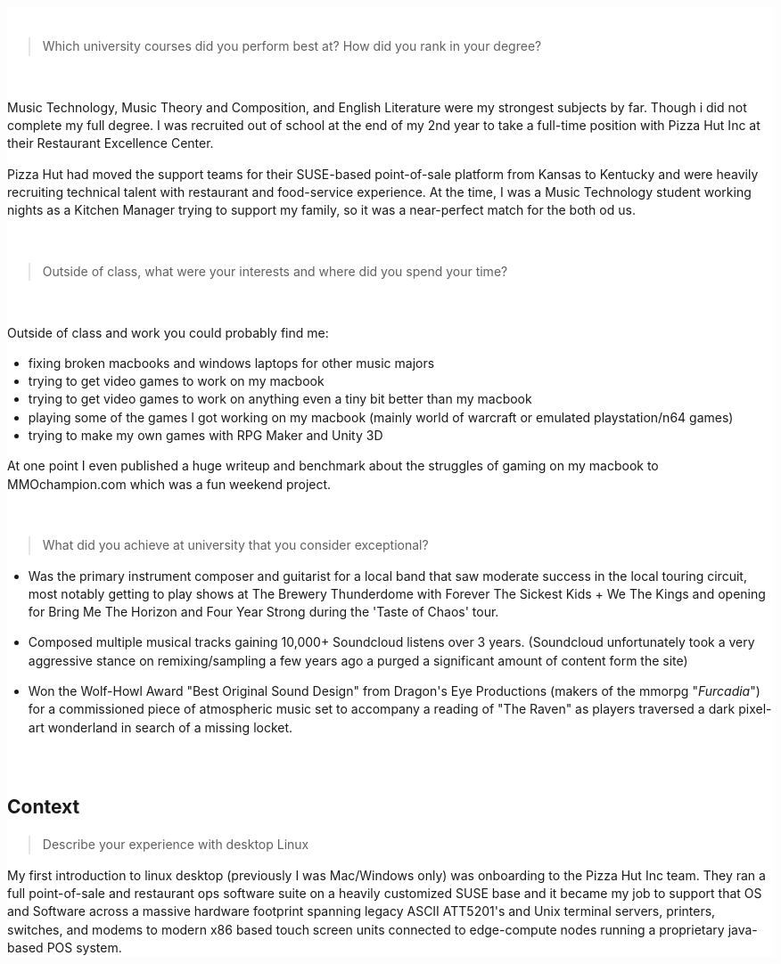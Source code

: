 <br>    

> Which university courses did you perform best at? How did you rank in your degree?
<br>

Music Technology, Music Theory and Composition, and English Literature were my strongest subjects by far. Though i did not complete my full degree. I was recruited out of school at the end of my 2nd year to take a full-time position with Pizza Hut Inc at their Restaurant Excellence Center. 
    
Pizza Hut had moved the support teams for their SUSE-based point-of-sale platform from Kansas to Kentucky and were heavily recruiting technical talent with restaurant and food-service experience. At the time, I was a Music Technology student working nights as a Kitchen Manager trying to support my family, so it was a near-perfect match for the both od us.

<br>    

> Outside of class, what were your interests and where did you spend your time?
<br>

Outside of class and work you could probably find me:

- fixing broken macbooks and windows laptops for other music majors
- trying to get video games to work on my macbook
- trying to get video games to work on anything even a tiny bit better than my macbook
- playing some of the games I got working on my macbook (mainly world of warcraft or emulated playstation/n64 games)
- trying to make my own games with RPG Maker and Unity 3D

At one point I even published a huge writeup and benchmark about the struggles of gaming on my macbook to MMOchampion.com which was a fun weekend project.

<br>    

> What did you achieve at university that you consider exceptional?

- Was the primary instrument composer and guitarist for a local band that saw moderate success in the local touring circuit, most notably getting to play shows at The Brewery Thunderdome with Forever The Sickest Kids + We The Kings and opening for Bring Me The Horizon and Four Year Strong during the 'Taste of Chaos' tour. 

- Composed multiple musical tracks gaining 10,000+ Soundcloud listens over 3 years. (Soundcloud unfortunately took a very aggressive stance on remixing/sampling a few years ago a purged a significant amount of content form the site)

- Won the Wolf-Howl Award "Best Original Sound Design" from Dragon's Eye Productions (makers of the mmorpg "*Furcadia*") for a commissioned piece of atmospheric music set to accompany a reading of "The Raven" as players traversed a dark pixel-art wonderland in search of a missing locket. 

<br>

## Context

> Describe your experience with desktop Linux

My first introduction to linux desktop (previously I was Mac/Windows only) was onboarding to the Pizza Hut Inc team. They ran a full point-of-sale and restaurant ops software suite on a heavily customized SUSE base and it became my job to support that OS and Software across a massive hardware footprint spanning legacy ASCII ATT5201's and Unix terminal servers, printers, switches, and modems to modern x86 based touch screen units connected to edge-compute nodes running a proprietary java-based POS system.
